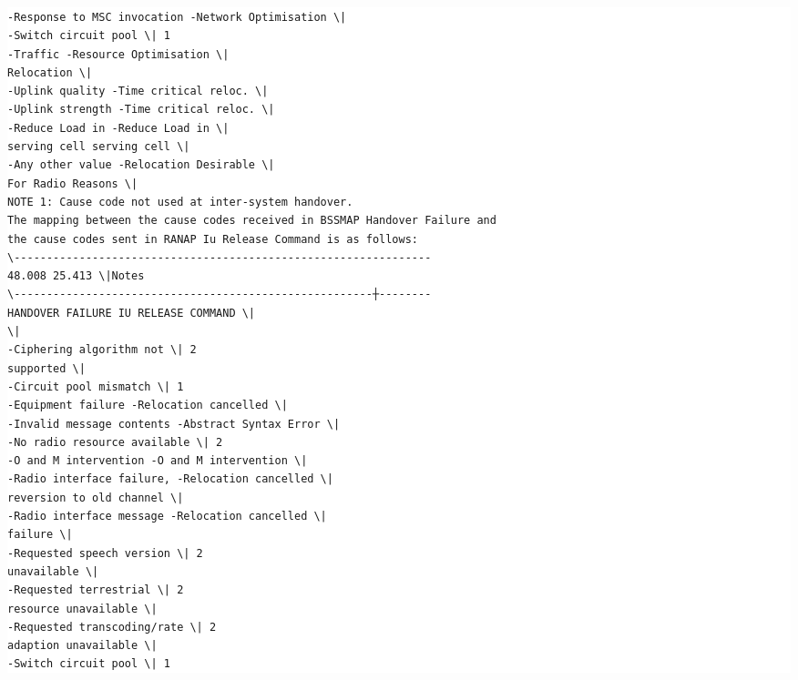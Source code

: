 ```{=html}
-Response to MSC invocation -Network Optimisation \|
-Switch circuit pool \| 1
-Traffic -Resource Optimisation \|
Relocation \|
-Uplink quality -Time critical reloc. \|
-Uplink strength -Time critical reloc. \|
-Reduce Load in -Reduce Load in \|
serving cell serving cell \|
-Any other value -Relocation Desirable \|
For Radio Reasons \|
NOTE 1: Cause code not used at inter-system handover.
The mapping between the cause codes received in BSSMAP Handover Failure and
the cause codes sent in RANAP Iu Release Command is as follows:
\----------------------------------------------------------------
48.008 25.413 \|Notes
\-------------------------------------------------------┼--------
HANDOVER FAILURE IU RELEASE COMMAND \|
\|
-Ciphering algorithm not \| 2
supported \|
-Circuit pool mismatch \| 1
-Equipment failure -Relocation cancelled \|
-Invalid message contents -Abstract Syntax Error \|
-No radio resource available \| 2
-O and M intervention -O and M intervention \|
-Radio interface failure, -Relocation cancelled \|
reversion to old channel \|
-Radio interface message -Relocation cancelled \|
failure \|
-Requested speech version \| 2
unavailable \|
-Requested terrestrial \| 2
resource unavailable \|
-Requested transcoding/rate \| 2
adaption unavailable \|
-Switch circuit pool \| 1
